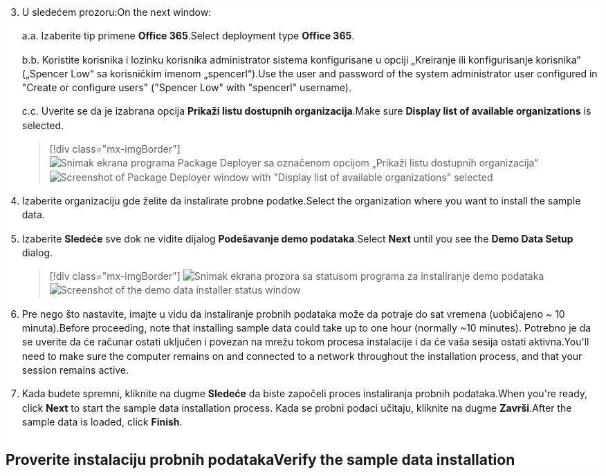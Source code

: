 3. <span data-ttu-id="d69ab-201">U sledećem prozoru:</span><span class="sxs-lookup"><span data-stu-id="d69ab-201">On the next window:</span></span>

   <span data-ttu-id="d69ab-202">a.</span><span class="sxs-lookup"><span data-stu-id="d69ab-202">a.</span></span> <span data-ttu-id="d69ab-203">Izaberite tip primene **Office 365**.</span><span class="sxs-lookup"><span data-stu-id="d69ab-203">Select deployment type **Office 365**.</span></span>

   <span data-ttu-id="d69ab-204">b.</span><span class="sxs-lookup"><span data-stu-id="d69ab-204">b.</span></span> <span data-ttu-id="d69ab-205">Koristite korisnika i lozinku korisnika administrator sistema konfigurisane u opciji „Kreiranje ili konfigurisanje korisnika“ („Spencer Low“ sa korisničkim imenom „spencerl“).</span><span class="sxs-lookup"><span data-stu-id="d69ab-205">Use the user and password of the system administrator user configured in "Create or configure users" ("Spencer Low" with "spencerl" username).</span></span>

   <span data-ttu-id="d69ab-206">c.</span><span class="sxs-lookup"><span data-stu-id="d69ab-206">c.</span></span> <span data-ttu-id="d69ab-207">Uverite se da je izabrana opcija **Prikaži listu dostupnih organizacija**.</span><span class="sxs-lookup"><span data-stu-id="d69ab-207">Make sure **Display list of available organizations** is selected.</span></span>

      > [!div class="mx-imgBorder"]
      > <span data-ttu-id="d69ab-208">![Snimak ekrana programa Package Deployer sa označenom opcijom „Prikaži listu dostupnih organizacija“](media/sample-data-2.png)</span><span class="sxs-lookup"><span data-stu-id="d69ab-208">![Screenshot of Package Deployer window with "Display list of available organizations" selected](media/sample-data-2.png)</span></span>

4. <span data-ttu-id="d69ab-209">Izaberite organizaciju gde želite da instalirate probne podatke.</span><span class="sxs-lookup"><span data-stu-id="d69ab-209">Select the organization where you want to install the sample data.</span></span>

5. <span data-ttu-id="d69ab-210">Izaberite **Sledeće** sve dok ne vidite dijalog **Podešavanje demo podataka**.</span><span class="sxs-lookup"><span data-stu-id="d69ab-210">Select **Next** until you see the **Demo Data Setup** dialog.</span></span>

   > [!div class="mx-imgBorder"]
   > <span data-ttu-id="d69ab-211">![Snimak ekrana prozora sa statusom programa za instaliranje demo podataka](media/sample-data-3.png)</span><span class="sxs-lookup"><span data-stu-id="d69ab-211">![Screenshot of the demo data installer status window](media/sample-data-3.png)</span></span>

6. <span data-ttu-id="d69ab-212">Pre nego što nastavite, imajte u vidu da instaliranje probnih podataka može da potraje do sat vremena (uobičajeno ~ 10 minuta).</span><span class="sxs-lookup"><span data-stu-id="d69ab-212">Before proceeding, note that installing sample data could take up to one hour (normally ~10 minutes).</span></span> <span data-ttu-id="d69ab-213">Potrebno je da se uverite da će računar ostati uključen i povezan na mrežu tokom procesa instalacije i da će vaša sesija ostati aktivna.</span><span class="sxs-lookup"><span data-stu-id="d69ab-213">You'll need to make sure the computer remains on and connected to a network throughout the installation process, and that your session remains active.</span></span>   

7. <span data-ttu-id="d69ab-214">Kada budete spremni, kliknite na dugme **Sledeće** da biste započeli proces instaliranja probnih podataka.</span><span class="sxs-lookup"><span data-stu-id="d69ab-214">When you're ready, click **Next** to start the sample data installation process.</span></span> <span data-ttu-id="d69ab-215">Kada se probni podaci učitaju, kliknite na dugme **Završi**.</span><span class="sxs-lookup"><span data-stu-id="d69ab-215">After the sample data is loaded, click **Finish**.</span></span>

## <a name="verify-the-sample-data-installation"></a><span data-ttu-id="d69ab-216">Proverite instalaciju probnih podataka</span><span class="sxs-lookup"><span data-stu-id="d69ab-216">Verify the sample data installation</span></span>
